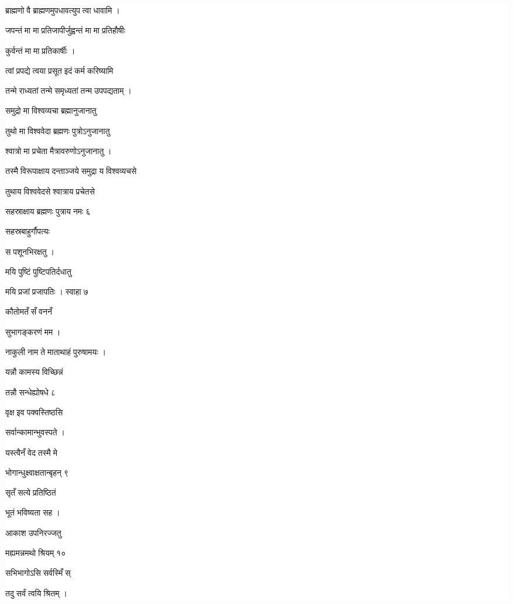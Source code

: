 ब्राह्मणो वै ब्राह्मणमुपधावत्युप त्वा धावामि । 

जपन्तं मा मा प्रतिजापीर्जुह्वन्तं मा मा प्रतिहौषीः

कुर्वन्तं मा मा प्रतिकार्षीः । 

त्वां प्रपद्ये त्वया प्रसूत इदं कर्म करिष्यामि

तन्मे राध्यतां तन्मे समृध्यतां तन्म उपपद्यताम् । 

समुद्रो मा विश्वव्यचा ब्रह्मानुजानातु

तुथो मा विश्ववेदा ब्रह्मणः पुत्रोऽनुजानातु

श्वात्रो मा प्रचेता मैत्रावरुणोऽनुजानातु । 

तस्मै विरूपाक्षाय दन्ताञ्जये समुद्रा य विश्वव्यचसे

तुथाय विश्ववेदसे श्वात्राय प्रचेतसे

सहस्राक्षाय ब्रह्मणः पुत्राय नमः ६

 

सहस्रबाहुर्गौपत्यः

स पशूनभिरक्षतु । 

मयि पुष्टिं पुष्टिपतिर्दधातु

मयि प्रजां प्रजापतिः । स्वाहा ७

 

कौतोमतँ सँ वननँ 

सुभागङ्करणं मम । 

नाकुली नाम ते माताथाहं पुरुषामयः । 

यन्नौ कामस्य विच्छिन्नं

तन्नौ सन्धेह्योषधे ८

 

वृक्ष इव पक्वस्तिष्ठसि

सर्वान्कामान्भुवस्पते । 

यस्त्वैनँ वेद तस्मै मे

भोगान्धुक्ष्वाक्षतान्बृहन् ९

 

सृतँ सत्ये प्रतिष्ठितं

भूतं भविष्यता सह । 

आकाश उपनिरज्जतु

मह्यमन्नमथो श्रियम् १०

 

सभिभागोऽसि सर्वस्मिँ स्

तदु सर्वं त्वयि श्रितम् । 
